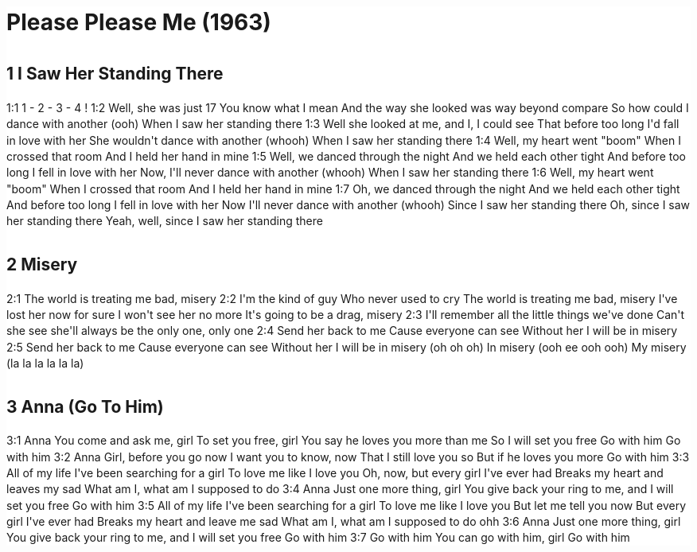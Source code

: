 



# Please Please Me (1963)



## 1 I Saw Her Standing There 

1:1 1 - 2 - 3 - 4 !
1:2 Well, she was just 17 You know what I mean And the way she looked was way beyond compare So how could I dance with another (ooh) When I saw her standing there
1:3 Well she looked at me, and I, I could see That before too long I'd fall in love with her She wouldn't dance with another (whooh) When I saw her standing there
1:4 Well, my heart went "boom" When I crossed that room And I held her hand in mine
1:5 Well, we danced through the night And we held each other tight And before too long I fell in love with her Now, I'll never dance with another (whooh) When I saw her standing there
1:6 Well, my heart went "boom" When I crossed that room And I held her hand in mine
1:7 Oh, we danced through the night And we held each other tight And before too long I fell in love with her Now I'll never dance with another (whooh) Since I saw her standing there Oh, since I saw her standing there Yeah, well, since I saw her standing there



## 2 Misery 

2:1 The world is treating me bad, misery
2:2 I'm the kind of guy Who never used to cry The world is treating me bad, misery I've lost her now for sure I won't see her no more It's going to be a drag, misery
2:3 I'll remember all the little things we've done Can't she see she'll always be the only one, only one
2:4 Send her back to me Cause everyone can see Without her I will be in misery
2:5 Send her back to me Cause everyone can see Without her I will be in misery (oh oh oh) In misery (ooh ee ooh ooh) My misery (la la la la la la)



## 3 Anna (Go To Him) 

3:1 Anna You come and ask me, girl To set you free, girl You say he loves you more than me So I will set you free Go with him Go with him
3:2 Anna Girl, before you go now I want you to know, now That I still love you so But if he loves you more Go with him
3:3 All of my life I've been searching for a girl To love me like I love you Oh, now, but every girl I've ever had Breaks my heart and leaves my sad What am I, what am I supposed to do
3:4 Anna Just one more thing, girl You give back your ring to me, and I will set you free Go with him
3:5 All of my life I've been searching for a girl To love me like I love you But let me tell you now But every girl I've ever had Breaks my heart and leave me sad What am I, what am I supposed to do ohh
3:6 Anna Just one more thing, girl You give back your ring to me, and I will set you free Go with him
3:7 Go with him You can go with him, girl Go with him
